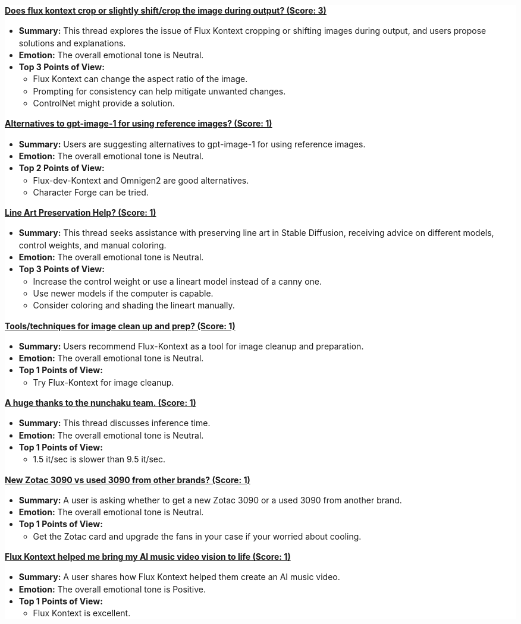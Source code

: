 **[Does flux kontext crop or slightly shift/crop the image during output? (Score: 3)](https://www.reddit.com/gallery/1lq0pxv)**
*  **Summary:**  This thread explores the issue of Flux Kontext cropping or shifting images during output, and users propose solutions and explanations.
*  **Emotion:** The overall emotional tone is Neutral.
*  **Top 3 Points of View:**
    *   Flux Kontext can change the aspect ratio of the image.
    *   Prompting for consistency can help mitigate unwanted changes.
    *   ControlNet might provide a solution.

**[Alternatives to gpt-image-1 for using reference images? (Score: 1)](https://www.reddit.com/r/StableDiffusion/comments/1lpzzuk/alternatives_to_gptimage1_for_using_reference/)**
*  **Summary:**  Users are suggesting alternatives to gpt-image-1 for using reference images.
*  **Emotion:** The overall emotional tone is Neutral.
*  **Top 2 Points of View:**
    *   Flux-dev-Kontext and Omnigen2 are good alternatives.
    *   Character Forge can be tried.

**[Line Art Preservation Help? (Score: 1)](https://www.reddit.com/r/StableDiffusion/comments/1lq08yk/line_art_preservation_help/)**
*  **Summary:**  This thread seeks assistance with preserving line art in Stable Diffusion, receiving advice on different models, control weights, and manual coloring.
*  **Emotion:** The overall emotional tone is Neutral.
*  **Top 3 Points of View:**
    *   Increase the control weight or use a lineart model instead of a canny one.
    *   Use newer models if the computer is capable.
    *   Consider coloring and shading the lineart manually.

**[Tools/techniques for image clean up and prep? (Score: 1)](https://www.reddit.com/r/StableDiffusion/comments/1lq0eua/toolstechniques_for_image_clean_up_and_prep/)**
*  **Summary:**  Users recommend Flux-Kontext as a tool for image cleanup and preparation.
*  **Emotion:** The overall emotional tone is Neutral.
*  **Top 1 Points of View:**
    *   Try Flux-Kontext for image cleanup.

**[A huge thanks to the nunchaku team. (Score: 1)](https://www.reddit.com/r/StableDiffusion/comments/1lq4boy/a_huge_thanks_to_the_nunchaku_team/)**
*  **Summary:**  This thread discusses inference time.
*  **Emotion:** The overall emotional tone is Neutral.
*  **Top 1 Points of View:**
    *   1.5 it/sec is slower than 9.5 it/sec.

**[New Zotac 3090 vs used 3090 from other brands? (Score: 1)](https://www.reddit.com/r/StableDiffusion/comments/1lq4rmy/new_zotac_3090_vs_used_3090_from_other_brands/)**
*  **Summary:**  A user is asking whether to get a new Zotac 3090 or a used 3090 from another brand.
*  **Emotion:** The overall emotional tone is Neutral.
*  **Top 1 Points of View:**
    *   Get the Zotac card and upgrade the fans in your case if your worried about cooling.

**[Flux Kontext helped me bring my AI music video vision to life (Score: 1)](https://www.youtube.com/watch?v=oWmG9n0Srgo&list=RDMMoWmG9n0Srgo)**
*  **Summary:**  A user shares how Flux Kontext helped them create an AI music video.
*  **Emotion:** The overall emotional tone is Positive.
*  **Top 1 Points of View:**
    *   Flux Kontext is excellent.
